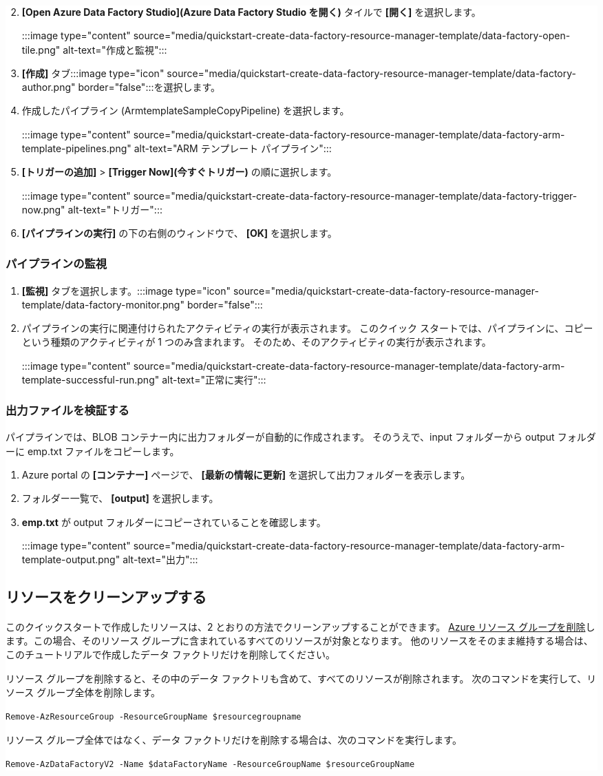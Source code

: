 2. **[Open Azure Data Factory Studio]\(Azure Data Factory Studio を開く\)** タイルで **[開く]** を選択します。

    :::image type="content" source="media/quickstart-create-data-factory-resource-manager-template/data-factory-open-tile.png" alt-text="作成と監視":::

2. **[作成]** タブ:::image type="icon" source="media/quickstart-create-data-factory-resource-manager-template/data-factory-author.png" border="false":::を選択します。

3. 作成したパイプライン (ArmtemplateSampleCopyPipeline) を選択します。

    :::image type="content" source="media/quickstart-create-data-factory-resource-manager-template/data-factory-arm-template-pipelines.png" alt-text="ARM テンプレート パイプライン":::

4. **[トリガーの追加]**  >  **[Trigger Now]\(今すぐトリガー\)** の順に選択します。

    :::image type="content" source="media/quickstart-create-data-factory-resource-manager-template/data-factory-trigger-now.png" alt-text="トリガー":::

5. **[パイプラインの実行]** の下の右側のウィンドウで、 **[OK]** を選択します。

### <a name="monitor-the-pipeline"></a>パイプラインの監視

1. **[監視]** タブを選択します。:::image type="icon" source="media/quickstart-create-data-factory-resource-manager-template/data-factory-monitor.png" border="false":::

2. パイプラインの実行に関連付けられたアクティビティの実行が表示されます。 このクイック スタートでは、パイプラインに、コピーという種類のアクティビティが 1 つのみ含まれます。 そのため、そのアクティビティの実行が表示されます。

    :::image type="content" source="media/quickstart-create-data-factory-resource-manager-template/data-factory-arm-template-successful-run.png" alt-text="正常に実行":::

### <a name="verify-the-output-file"></a>出力ファイルを検証する

パイプラインでは、BLOB コンテナー内に出力フォルダーが自動的に作成されます。 そのうえで、input フォルダーから output フォルダーに emp.txt ファイルをコピーします。

1. Azure portal の **[コンテナー]** ページで、 **[最新の情報に更新]** を選択して出力フォルダーを表示します。

2. フォルダー一覧で、 **[output]** を選択します。

3. **emp.txt** が output フォルダーにコピーされていることを確認します。

    :::image type="content" source="media/quickstart-create-data-factory-resource-manager-template/data-factory-arm-template-output.png" alt-text="出力":::

## <a name="clean-up-resources"></a>リソースをクリーンアップする

このクイックスタートで作成したリソースは、2 とおりの方法でクリーンアップすることができます。 [Azure リソース グループを削除](../azure-resource-manager/management/delete-resource-group.md)します。この場合、そのリソース グループに含まれているすべてのリソースが対象となります。 他のリソースをそのまま維持する場合は、このチュートリアルで作成したデータ ファクトリだけを削除してください。

リソース グループを削除すると、その中のデータ ファクトリも含めて、すべてのリソースが削除されます。 次のコマンドを実行して、リソース グループ全体を削除します。

```azurepowershell-interactive
Remove-AzResourceGroup -ResourceGroupName $resourcegroupname
```

リソース グループ全体ではなく、データ ファクトリだけを削除する場合は、次のコマンドを実行します。

```azurepowershell-interactive
Remove-AzDataFactoryV2 -Name $dataFactoryName -ResourceGroupName $resourceGroupName
```
